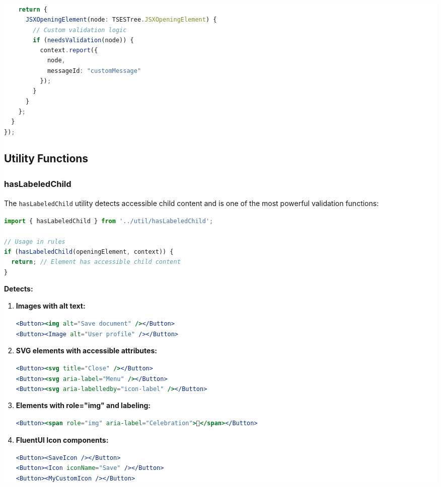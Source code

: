 ```typescript
    return {
      JSXOpeningElement(node: TSESTree.JSXOpeningElement) {
        // Custom validation logic
        if (needsValidation(node)) {
          context.report({
            node,
            messageId: "customMessage"
          });
        }
      }
    };
  }
});
```

## Utility Functions

### hasLabeledChild

The `hasLabeledChild` utility detects accessible child content and is one of the most powerful validation functions:

```typescript
import { hasLabeledChild } from '../util/hasLabeledChild';

// Usage in rules
if (hasLabeledChild(openingElement, context)) {
  return; // Element has accessible child content
}
```

**Detects:**

1. **Images with alt text:**
   ```jsx
   <Button><img alt="Save document" /></Button>
   <Button><Image alt="User profile" /></Button>
   ```

2. **SVG elements with accessible attributes:**
   ```jsx
   <Button><svg title="Close" /></Button>
   <Button><svg aria-label="Menu" /></Button>
   <Button><svg aria-labelledby="icon-label" /></Button>
   ```

3. **Elements with role="img" and labeling:**
   ```jsx
   <Button><span role="img" aria-label="Celebration">🎉</span></Button>
   ```

4. **FluentUI Icon components:**
   ```jsx
   <Button><SaveIcon /></Button>
   <Button><Icon iconName="Save" /></Button>
   <Button><MyCustomIcon /></Button>
   ```
